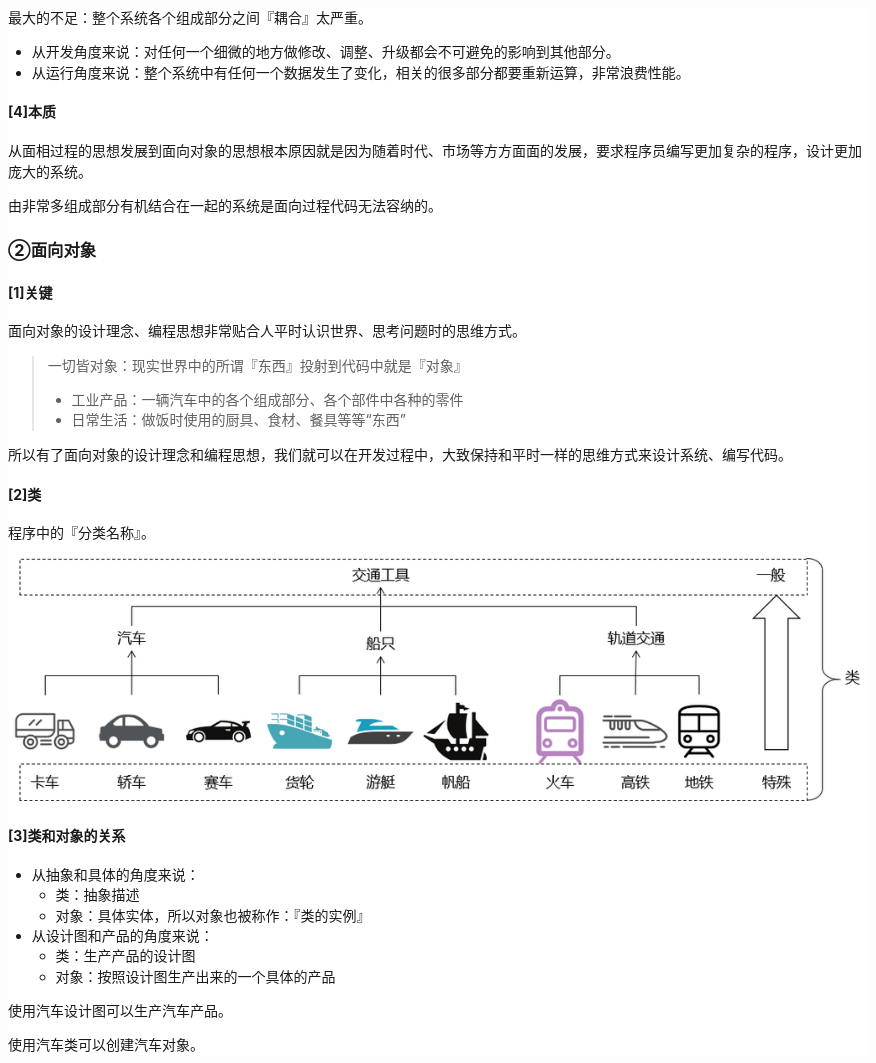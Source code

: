 最大的不足：整个系统各个组成部分之间『耦合』太严重。

- 从开发角度来说：对任何一个细微的地方做修改、调整、升级都会不可避免的影响到其他部分。
- 从运行角度来说：整个系统中有任何一个数据发生了变化，相关的很多部分都要重新运算，非常浪费性能。

#### [4]本质

从面相过程的思想发展到面向对象的思想根本原因就是因为随着时代、市场等方方面面的发展，要求程序员编写更加复杂的程序，设计更加庞大的系统。

由非常多组成部分有机结合在一起的系统是面向过程代码无法容纳的。

### ②面向对象

#### [1]关键

面向对象的设计理念、编程思想非常贴合人平时认识世界、思考问题时的思维方式。

> 一切皆对象：现实世界中的所谓『东西』投射到代码中就是『对象』
>
> - 工业产品：一辆汽车中的各个组成部分、各个部件中各种的零件
> - 日常生活：做饭时使用的厨具、食材、餐具等等“东西”

所以有了面向对象的设计理念和编程思想，我们就可以在开发过程中，大致保持和平时一样的思维方式来设计系统、编写代码。

#### [2]类

程序中的『分类名称』。

![images](./images/160.png)

#### [3]类和对象的关系

- 从抽象和具体的角度来说：
  - 类：抽象描述
  - 对象：具体实体，所以对象也被称作：『类的实例』
- 从设计图和产品的角度来说：
  - 类：生产产品的设计图
  - 对象：按照设计图生产出来的一个具体的产品

使用汽车设计图可以生产汽车产品。

使用汽车类可以创建汽车对象。
